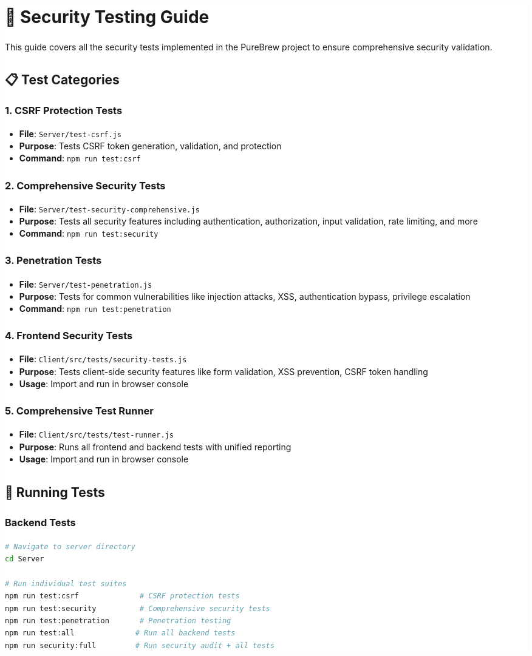 # 🧪 Security Testing Guide

This guide covers all the security tests implemented in the PureBrew project to ensure comprehensive security validation.

## 📋 Test Categories

### 1. **CSRF Protection Tests**
- **File**: `Server/test-csrf.js`
- **Purpose**: Tests CSRF token generation, validation, and protection
- **Command**: `npm run test:csrf`

### 2. **Comprehensive Security Tests**
- **File**: `Server/test-security-comprehensive.js`
- **Purpose**: Tests all security features including authentication, authorization, input validation, rate limiting, and more
- **Command**: `npm run test:security`

### 3. **Penetration Tests**
- **File**: `Server/test-penetration.js`
- **Purpose**: Tests for common vulnerabilities like injection attacks, XSS, authentication bypass, privilege escalation
- **Command**: `npm run test:penetration`

### 4. **Frontend Security Tests**
- **File**: `Client/src/tests/security-tests.js`
- **Purpose**: Tests client-side security features like form validation, XSS prevention, CSRF token handling
- **Usage**: Import and run in browser console

### 5. **Comprehensive Test Runner**
- **File**: `Client/src/tests/test-runner.js`
- **Purpose**: Runs all frontend and backend tests with unified reporting
- **Usage**: Import and run in browser console

## 🚀 Running Tests

### Backend Tests

```bash
# Navigate to server directory
cd Server

# Run individual test suites
npm run test:csrf              # CSRF protection tests
npm run test:security          # Comprehensive security tests
npm run test:penetration       # Penetration testing
npm run test:all              # Run all backend tests
npm run security:full         # Run security audit + all tests
```
